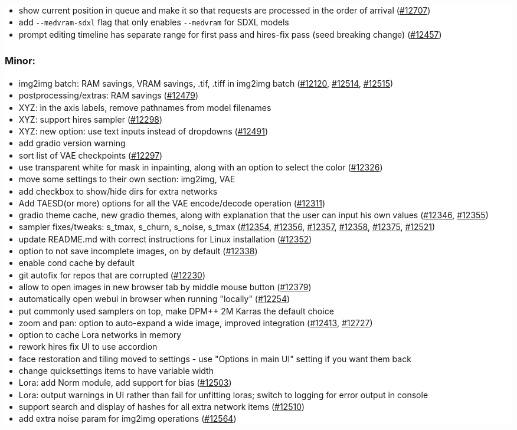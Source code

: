  * show current position in queue and make it so that requests are processed in the order of arrival ([#12707](https://github.com/sOoN92/stable-diffusion-webui/pull/12707))
 * add `--medvram-sdxl` flag that only enables `--medvram` for SDXL models
 * prompt editing timeline has separate range for first pass and hires-fix pass (seed breaking change) ([#12457](https://github.com/sOoN92/stable-diffusion-webui/pull/12457))

### Minor:
 * img2img batch: RAM savings, VRAM savings, .tif, .tiff in img2img batch ([#12120](https://github.com/sOoN92/stable-diffusion-webui/pull/12120), [#12514](https://github.com/sOoN92/stable-diffusion-webui/pull/12514), [#12515](https://github.com/sOoN92/stable-diffusion-webui/pull/12515))
 * postprocessing/extras: RAM savings ([#12479](https://github.com/sOoN92/stable-diffusion-webui/pull/12479))
 * XYZ: in the axis labels, remove pathnames from model filenames
 * XYZ: support hires sampler ([#12298](https://github.com/sOoN92/stable-diffusion-webui/pull/12298))
 * XYZ: new option: use text inputs instead of dropdowns ([#12491](https://github.com/sOoN92/stable-diffusion-webui/pull/12491))
 * add gradio version warning
 * sort list of VAE checkpoints ([#12297](https://github.com/sOoN92/stable-diffusion-webui/pull/12297))
 * use transparent white for mask in inpainting, along with an option to select the color ([#12326](https://github.com/sOoN92/stable-diffusion-webui/pull/12326))
 * move some settings to their own section: img2img, VAE
 * add checkbox to show/hide dirs for extra networks
 * Add TAESD(or more) options for all the VAE encode/decode operation ([#12311](https://github.com/sOoN92/stable-diffusion-webui/pull/12311))
 * gradio theme cache, new gradio themes, along with explanation that the user can input his own values ([#12346](https://github.com/sOoN92/stable-diffusion-webui/pull/12346), [#12355](https://github.com/sOoN92/stable-diffusion-webui/pull/12355))
 * sampler fixes/tweaks: s_tmax, s_churn, s_noise, s_tmax ([#12354](https://github.com/sOoN92/stable-diffusion-webui/pull/12354), [#12356](https://github.com/sOoN92/stable-diffusion-webui/pull/12356), [#12357](https://github.com/sOoN92/stable-diffusion-webui/pull/12357), [#12358](https://github.com/sOoN92/stable-diffusion-webui/pull/12358), [#12375](https://github.com/sOoN92/stable-diffusion-webui/pull/12375), [#12521](https://github.com/sOoN92/stable-diffusion-webui/pull/12521))
 * update README.md with correct instructions for Linux installation ([#12352](https://github.com/sOoN92/stable-diffusion-webui/pull/12352))
 * option to not save incomplete images, on by default ([#12338](https://github.com/sOoN92/stable-diffusion-webui/pull/12338))
 * enable cond cache by default
 * git autofix for repos that are corrupted ([#12230](https://github.com/sOoN92/stable-diffusion-webui/pull/12230))
 * allow to open images in new browser tab by middle mouse button ([#12379](https://github.com/sOoN92/stable-diffusion-webui/pull/12379))
 * automatically open webui in browser when running "locally" ([#12254](https://github.com/sOoN92/stable-diffusion-webui/pull/12254))
 * put commonly used samplers on top, make DPM++ 2M Karras the default choice
 * zoom and pan: option to auto-expand a wide image, improved integration ([#12413](https://github.com/sOoN92/stable-diffusion-webui/pull/12413), [#12727](https://github.com/sOoN92/stable-diffusion-webui/pull/12727))
 * option to cache Lora networks in memory
 * rework hires fix UI to use accordion
 * face restoration and tiling moved to settings - use "Options in main UI" setting if you want them back
 * change quicksettings items to have variable width
 * Lora: add Norm module, add support for bias ([#12503](https://github.com/sOoN92/stable-diffusion-webui/pull/12503))
 * Lora: output warnings in UI rather than fail for unfitting loras; switch to logging for error output in console
 * support search and display of hashes for all extra network items ([#12510](https://github.com/sOoN92/stable-diffusion-webui/pull/12510))
 * add extra noise param for img2img operations ([#12564](https://github.com/sOoN92/stable-diffusion-webui/pull/12564))
